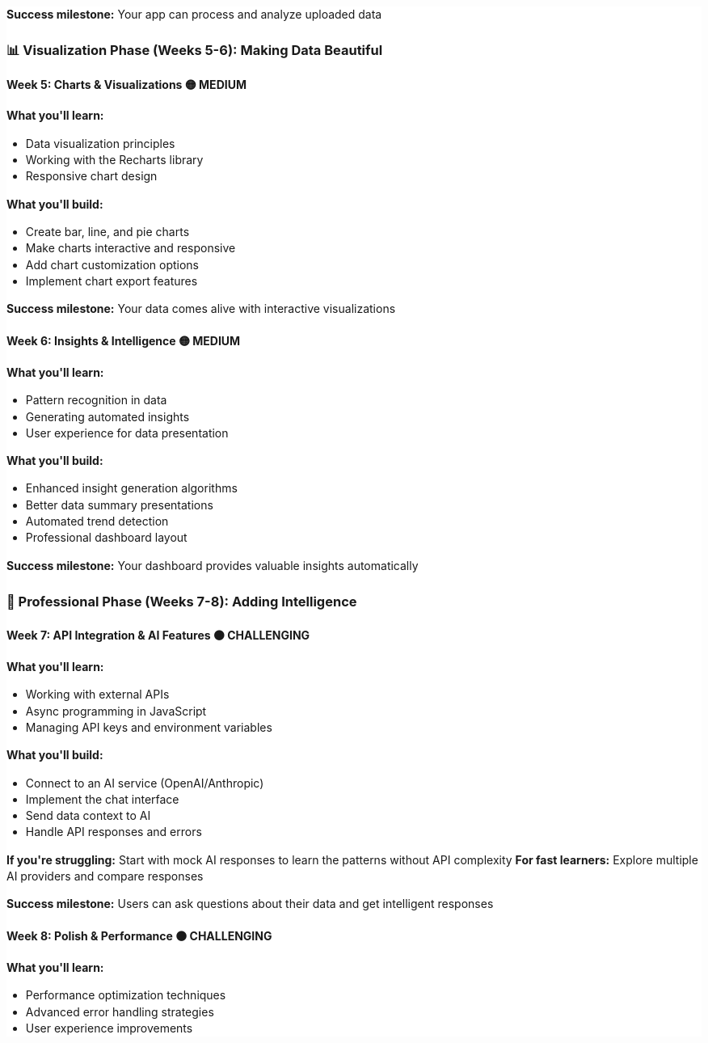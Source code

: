 **Success milestone:** Your app can process and analyze uploaded data

### 📊 Visualization Phase (Weeks 5-6): Making Data Beautiful

#### Week 5: Charts & Visualizations 🟡 MEDIUM
**What you'll learn:**
- Data visualization principles
- Working with the Recharts library
- Responsive chart design

**What you'll build:**
- Create bar, line, and pie charts
- Make charts interactive and responsive
- Add chart customization options
- Implement chart export features

**Success milestone:** Your data comes alive with interactive visualizations

#### Week 6: Insights & Intelligence 🟡 MEDIUM
**What you'll learn:**
- Pattern recognition in data
- Generating automated insights
- User experience for data presentation

**What you'll build:**
- Enhanced insight generation algorithms
- Better data summary presentations
- Automated trend detection
- Professional dashboard layout

**Success milestone:** Your dashboard provides valuable insights automatically

### 🚀 Professional Phase (Weeks 7-8): Adding Intelligence

#### Week 7: API Integration & AI Features 🟠 CHALLENGING
**What you'll learn:**
- Working with external APIs
- Async programming in JavaScript
- Managing API keys and environment variables

**What you'll build:**
- Connect to an AI service (OpenAI/Anthropic)
- Implement the chat interface
- Send data context to AI
- Handle API responses and errors

**If you're struggling:** Start with mock AI responses to learn the patterns without API complexity
**For fast learners:** Explore multiple AI providers and compare responses

**Success milestone:** Users can ask questions about their data and get intelligent responses

#### Week 8: Polish & Performance 🟠 CHALLENGING
**What you'll learn:**
- Performance optimization techniques
- Advanced error handling strategies
- User experience improvements

